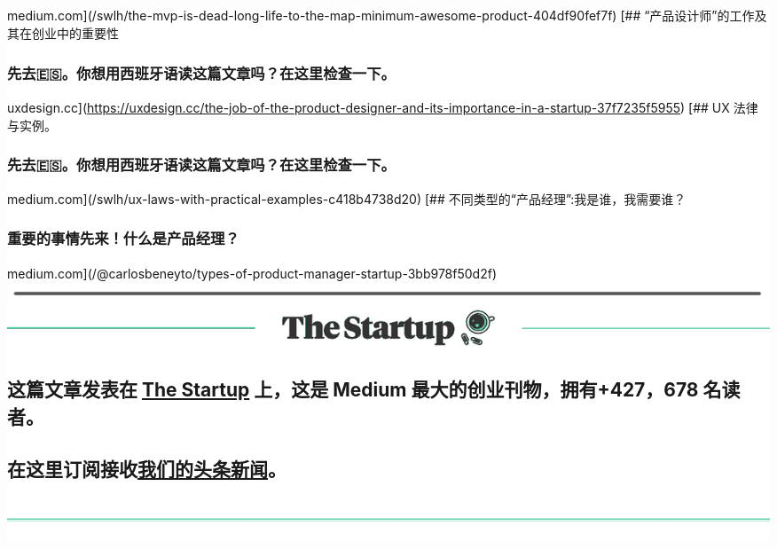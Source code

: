 medium.com](/swlh/the-mvp-is-dead-long-life-to-the-map-minimum-awesome-product-404df90fef7f) [](https://uxdesign.cc/the-job-of-the-product-designer-and-its-importance-in-a-startup-37f7235f5955) [## “产品设计师”的工作及其在创业中的重要性

### 先去🇪🇸。你想用西班牙语读这篇文章吗？在这里检查一下。

uxdesign.cc](https://uxdesign.cc/the-job-of-the-product-designer-and-its-importance-in-a-startup-37f7235f5955) [](/swlh/ux-laws-with-practical-examples-c418b4738d20) [## UX 法律与实例。

### 先去🇪🇸。你想用西班牙语读这篇文章吗？在这里检查一下。

medium.com](/swlh/ux-laws-with-practical-examples-c418b4738d20) [](/@carlosbeneyto/types-of-product-manager-startup-3bb978f50d2f) [## 不同类型的“产品经理”:我是谁，我需要谁？

### 重要的事情先来！什么是产品经理？

medium.com](/@carlosbeneyto/types-of-product-manager-startup-3bb978f50d2f) ![](img/d20e635f4b691dcefbddbc340eef708c.png)[![](img/308a8d84fb9b2fab43d66c117fcc4bb4.png)](https://medium.com/swlh)

## 这篇文章发表在 [The Startup](https://medium.com/swlh) 上，这是 Medium 最大的创业刊物，拥有+427，678 名读者。

## 在这里订阅接收[我们的头条新闻](https://growthsupply.com/the-startup-newsletter/)。

[![](img/b0164736ea17a63403e660de5dedf91a.png)](https://medium.com/swlh)